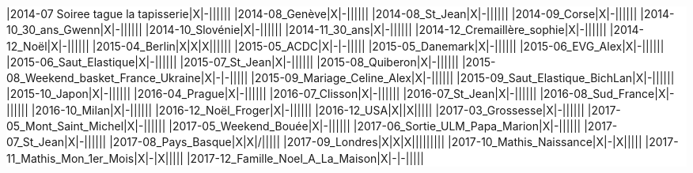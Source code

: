 |2014-07 Soiree tague la tapisserie|X|-||||||
|2014-08_Genève|X|-||||||
|2014-08_St_Jean|X|-||||||
|2014-09_Corse|X|-||||||
|2014-10_30_ans_Gwenn|X|-||||||
|2014-10_Slovénie|X|-||||||
|2014-11_30_ans|X|-||||||
|2014-12_Cremaillère_sophie|X|-||||||
|2014-12_Noël|X|-||||||
|2015-04_Berlin|X|X|X||||||
|2015-05_ACDC|X|-|-|||||
|2015-05_Danemark|X|-||||||
|2015-06_EVG_Alex|X|-||||||
|2015-06_Saut_Elastique|X|-||||||
|2015-07_St_Jean|X|-||||||
|2015-08_Quiberon|X|-||||||
|2015-08_Weekend_basket_France_Ukraine|X|-|-|||||
|2015-09_Mariage_Celine_Alex|X|-||||||
|2015-09_Saut_Elastique_BichLan|X|-||||||
|2015-10_Japon|X|-||||||
|2016-04_Prague|X|-||||||
|2016-07_Clisson|X|-||||||
|2016-07_St_Jean|X|-||||||
|2016-08_Sud_France|X|-||||||
|2016-10_Milan|X|-||||||
|2016-12_Noël_Froger|X|-||||||
|2016-12_USA|X||X|||||
|2017-03_Grossesse|X|-||||||
|2017-05_Mont_Saint_Michel|X|-||||||
|2017-05_Weekend_Bouée|X|-||||||
|2017-06_Sortie_ULM_Papa_Marion|X|-||||||
|2017-07_St_Jean|X|-||||||
|2017-08_Pays_Basque|X|X|/|||||
|2017-09_Londres|X|X|X|||||||||
|2017-10_Mathis_Naissance|X|-|X|||||
|2017-11_Mathis_Mon_1er_Mois|X|-|X|||||
|2017-12_Famille_Noel_A_La_Maison|X|-|-|||||